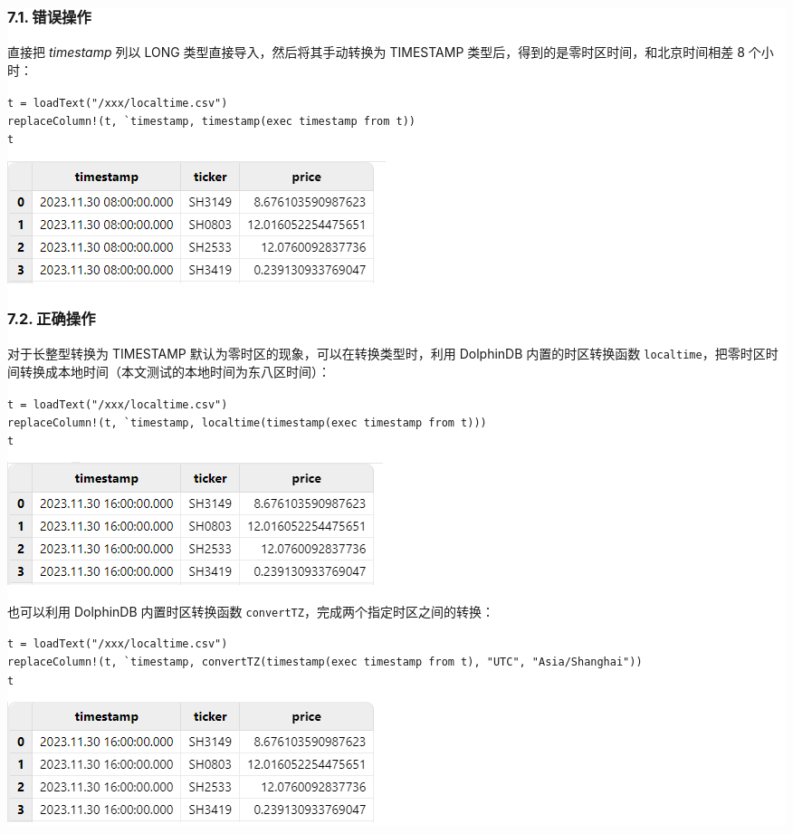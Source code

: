 ### 7.1. 错误操作

直接把 *timestamp* 列以 LONG 类型直接导入，然后将其手动转换为 TIMESTAMP 类型后，得到的是零时区时间，和北京时间相差 8 个小时：

```
t = loadText("/xxx/localtime.csv")
replaceColumn!(t, `timestamp, timestamp(exec timestamp from t))
t
```

![11](images/data_import_details/11.png)

### 7.2. 正确操作

对于长整型转换为 TIMESTAMP 默认为零时区的现象，可以在转换类型时，利用 DolphinDB 内置的时区转换函数 `localtime`，把零时区时间转换成本地时间（本文测试的本地时间为东八区时间）：

```
t = loadText("/xxx/localtime.csv")
replaceColumn!(t, `timestamp, localtime(timestamp(exec timestamp from t)))
t
```

![12](images/data_import_details/12.png)

也可以利用 DolphinDB 内置时区转换函数 `convertTZ`，完成两个指定时区之间的转换：

```
t = loadText("/xxx/localtime.csv")
replaceColumn!(t, `timestamp, convertTZ(timestamp(exec timestamp from t), "UTC", "Asia/Shanghai"))
t
```

![13](images/data_import_details/13.png)
